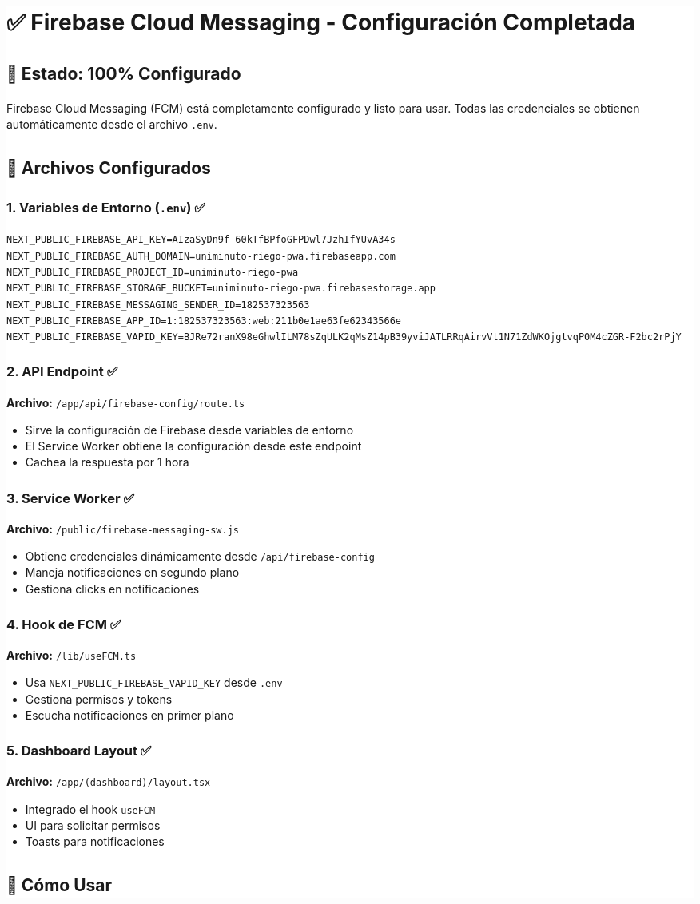 # ✅ Firebase Cloud Messaging - Configuración Completada

## 🎉 Estado: 100% Configurado

Firebase Cloud Messaging (FCM) está completamente configurado y listo para usar. Todas las credenciales se obtienen automáticamente desde el archivo `.env`.

## 📁 Archivos Configurados

### 1. **Variables de Entorno (`.env`)** ✅
```env
NEXT_PUBLIC_FIREBASE_API_KEY=AIzaSyDn9f-60kTfBPfoGFPDwl7JzhIfYUvA34s
NEXT_PUBLIC_FIREBASE_AUTH_DOMAIN=uniminuto-riego-pwa.firebaseapp.com
NEXT_PUBLIC_FIREBASE_PROJECT_ID=uniminuto-riego-pwa
NEXT_PUBLIC_FIREBASE_STORAGE_BUCKET=uniminuto-riego-pwa.firebasestorage.app
NEXT_PUBLIC_FIREBASE_MESSAGING_SENDER_ID=182537323563
NEXT_PUBLIC_FIREBASE_APP_ID=1:182537323563:web:211b0e1ae63fe62343566e
NEXT_PUBLIC_FIREBASE_VAPID_KEY=BJRe72ranX98eGhwlILM78sZqULK2qMsZ14pB39yviJATLRRqAirvVt1N71ZdWKOjgtvqP0M4cZGR-F2bc2rPjY
```

### 2. **API Endpoint** ✅
**Archivo:** `/app/api/firebase-config/route.ts`

- Sirve la configuración de Firebase desde variables de entorno
- El Service Worker obtiene la configuración desde este endpoint
- Cachea la respuesta por 1 hora

### 3. **Service Worker** ✅
**Archivo:** `/public/firebase-messaging-sw.js`

- Obtiene credenciales dinámicamente desde `/api/firebase-config`
- Maneja notificaciones en segundo plano
- Gestiona clicks en notificaciones

### 4. **Hook de FCM** ✅
**Archivo:** `/lib/useFCM.ts`

- Usa `NEXT_PUBLIC_FIREBASE_VAPID_KEY` desde `.env`
- Gestiona permisos y tokens
- Escucha notificaciones en primer plano

### 5. **Dashboard Layout** ✅
**Archivo:** `/app/(dashboard)/layout.tsx`

- Integrado el hook `useFCM`
- UI para solicitar permisos
- Toasts para notificaciones

## 🚀 Cómo Usar
